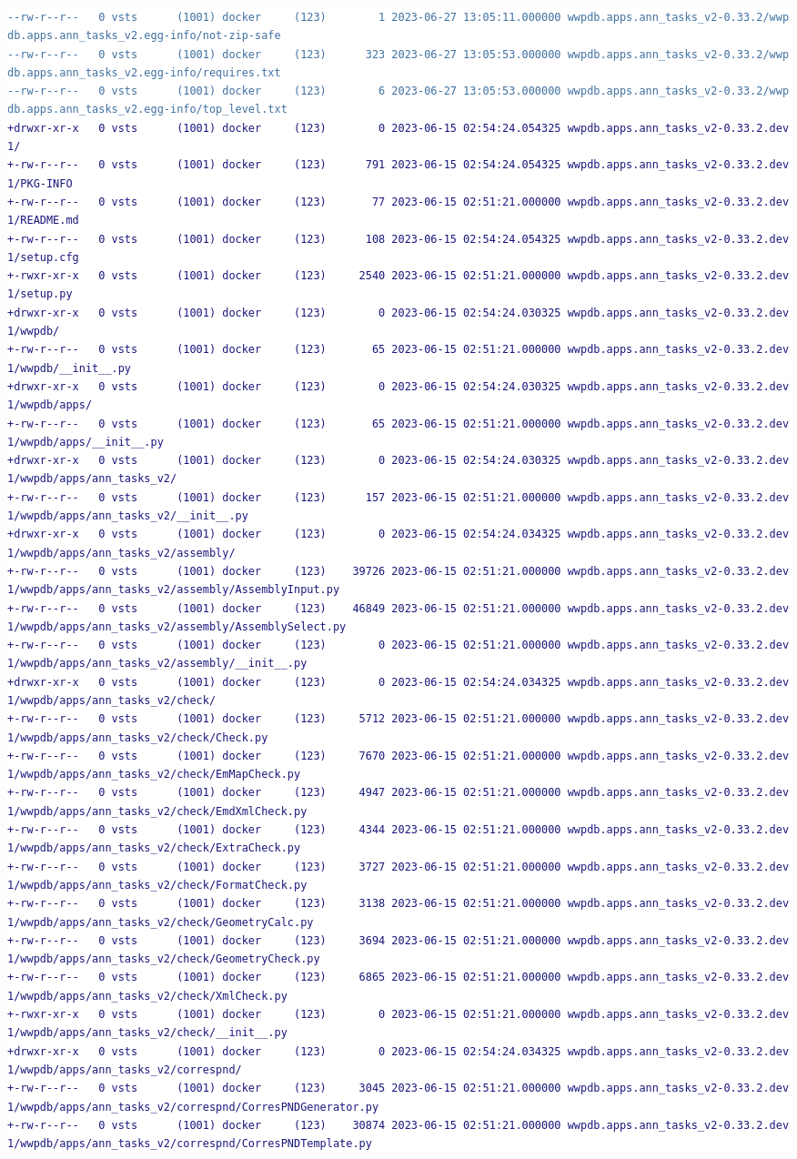 ```diff
--rw-r--r--   0 vsts      (1001) docker     (123)        1 2023-06-27 13:05:11.000000 wwpdb.apps.ann_tasks_v2-0.33.2/wwpdb.apps.ann_tasks_v2.egg-info/not-zip-safe
--rw-r--r--   0 vsts      (1001) docker     (123)      323 2023-06-27 13:05:53.000000 wwpdb.apps.ann_tasks_v2-0.33.2/wwpdb.apps.ann_tasks_v2.egg-info/requires.txt
--rw-r--r--   0 vsts      (1001) docker     (123)        6 2023-06-27 13:05:53.000000 wwpdb.apps.ann_tasks_v2-0.33.2/wwpdb.apps.ann_tasks_v2.egg-info/top_level.txt
+drwxr-xr-x   0 vsts      (1001) docker     (123)        0 2023-06-15 02:54:24.054325 wwpdb.apps.ann_tasks_v2-0.33.2.dev1/
+-rw-r--r--   0 vsts      (1001) docker     (123)      791 2023-06-15 02:54:24.054325 wwpdb.apps.ann_tasks_v2-0.33.2.dev1/PKG-INFO
+-rw-r--r--   0 vsts      (1001) docker     (123)       77 2023-06-15 02:51:21.000000 wwpdb.apps.ann_tasks_v2-0.33.2.dev1/README.md
+-rw-r--r--   0 vsts      (1001) docker     (123)      108 2023-06-15 02:54:24.054325 wwpdb.apps.ann_tasks_v2-0.33.2.dev1/setup.cfg
+-rwxr-xr-x   0 vsts      (1001) docker     (123)     2540 2023-06-15 02:51:21.000000 wwpdb.apps.ann_tasks_v2-0.33.2.dev1/setup.py
+drwxr-xr-x   0 vsts      (1001) docker     (123)        0 2023-06-15 02:54:24.030325 wwpdb.apps.ann_tasks_v2-0.33.2.dev1/wwpdb/
+-rw-r--r--   0 vsts      (1001) docker     (123)       65 2023-06-15 02:51:21.000000 wwpdb.apps.ann_tasks_v2-0.33.2.dev1/wwpdb/__init__.py
+drwxr-xr-x   0 vsts      (1001) docker     (123)        0 2023-06-15 02:54:24.030325 wwpdb.apps.ann_tasks_v2-0.33.2.dev1/wwpdb/apps/
+-rw-r--r--   0 vsts      (1001) docker     (123)       65 2023-06-15 02:51:21.000000 wwpdb.apps.ann_tasks_v2-0.33.2.dev1/wwpdb/apps/__init__.py
+drwxr-xr-x   0 vsts      (1001) docker     (123)        0 2023-06-15 02:54:24.030325 wwpdb.apps.ann_tasks_v2-0.33.2.dev1/wwpdb/apps/ann_tasks_v2/
+-rw-r--r--   0 vsts      (1001) docker     (123)      157 2023-06-15 02:51:21.000000 wwpdb.apps.ann_tasks_v2-0.33.2.dev1/wwpdb/apps/ann_tasks_v2/__init__.py
+drwxr-xr-x   0 vsts      (1001) docker     (123)        0 2023-06-15 02:54:24.034325 wwpdb.apps.ann_tasks_v2-0.33.2.dev1/wwpdb/apps/ann_tasks_v2/assembly/
+-rw-r--r--   0 vsts      (1001) docker     (123)    39726 2023-06-15 02:51:21.000000 wwpdb.apps.ann_tasks_v2-0.33.2.dev1/wwpdb/apps/ann_tasks_v2/assembly/AssemblyInput.py
+-rw-r--r--   0 vsts      (1001) docker     (123)    46849 2023-06-15 02:51:21.000000 wwpdb.apps.ann_tasks_v2-0.33.2.dev1/wwpdb/apps/ann_tasks_v2/assembly/AssemblySelect.py
+-rw-r--r--   0 vsts      (1001) docker     (123)        0 2023-06-15 02:51:21.000000 wwpdb.apps.ann_tasks_v2-0.33.2.dev1/wwpdb/apps/ann_tasks_v2/assembly/__init__.py
+drwxr-xr-x   0 vsts      (1001) docker     (123)        0 2023-06-15 02:54:24.034325 wwpdb.apps.ann_tasks_v2-0.33.2.dev1/wwpdb/apps/ann_tasks_v2/check/
+-rw-r--r--   0 vsts      (1001) docker     (123)     5712 2023-06-15 02:51:21.000000 wwpdb.apps.ann_tasks_v2-0.33.2.dev1/wwpdb/apps/ann_tasks_v2/check/Check.py
+-rw-r--r--   0 vsts      (1001) docker     (123)     7670 2023-06-15 02:51:21.000000 wwpdb.apps.ann_tasks_v2-0.33.2.dev1/wwpdb/apps/ann_tasks_v2/check/EmMapCheck.py
+-rw-r--r--   0 vsts      (1001) docker     (123)     4947 2023-06-15 02:51:21.000000 wwpdb.apps.ann_tasks_v2-0.33.2.dev1/wwpdb/apps/ann_tasks_v2/check/EmdXmlCheck.py
+-rw-r--r--   0 vsts      (1001) docker     (123)     4344 2023-06-15 02:51:21.000000 wwpdb.apps.ann_tasks_v2-0.33.2.dev1/wwpdb/apps/ann_tasks_v2/check/ExtraCheck.py
+-rw-r--r--   0 vsts      (1001) docker     (123)     3727 2023-06-15 02:51:21.000000 wwpdb.apps.ann_tasks_v2-0.33.2.dev1/wwpdb/apps/ann_tasks_v2/check/FormatCheck.py
+-rw-r--r--   0 vsts      (1001) docker     (123)     3138 2023-06-15 02:51:21.000000 wwpdb.apps.ann_tasks_v2-0.33.2.dev1/wwpdb/apps/ann_tasks_v2/check/GeometryCalc.py
+-rw-r--r--   0 vsts      (1001) docker     (123)     3694 2023-06-15 02:51:21.000000 wwpdb.apps.ann_tasks_v2-0.33.2.dev1/wwpdb/apps/ann_tasks_v2/check/GeometryCheck.py
+-rw-r--r--   0 vsts      (1001) docker     (123)     6865 2023-06-15 02:51:21.000000 wwpdb.apps.ann_tasks_v2-0.33.2.dev1/wwpdb/apps/ann_tasks_v2/check/XmlCheck.py
+-rwxr-xr-x   0 vsts      (1001) docker     (123)        0 2023-06-15 02:51:21.000000 wwpdb.apps.ann_tasks_v2-0.33.2.dev1/wwpdb/apps/ann_tasks_v2/check/__init__.py
+drwxr-xr-x   0 vsts      (1001) docker     (123)        0 2023-06-15 02:54:24.034325 wwpdb.apps.ann_tasks_v2-0.33.2.dev1/wwpdb/apps/ann_tasks_v2/correspnd/
+-rw-r--r--   0 vsts      (1001) docker     (123)     3045 2023-06-15 02:51:21.000000 wwpdb.apps.ann_tasks_v2-0.33.2.dev1/wwpdb/apps/ann_tasks_v2/correspnd/CorresPNDGenerator.py
+-rw-r--r--   0 vsts      (1001) docker     (123)    30874 2023-06-15 02:51:21.000000 wwpdb.apps.ann_tasks_v2-0.33.2.dev1/wwpdb/apps/ann_tasks_v2/correspnd/CorresPNDTemplate.py
```